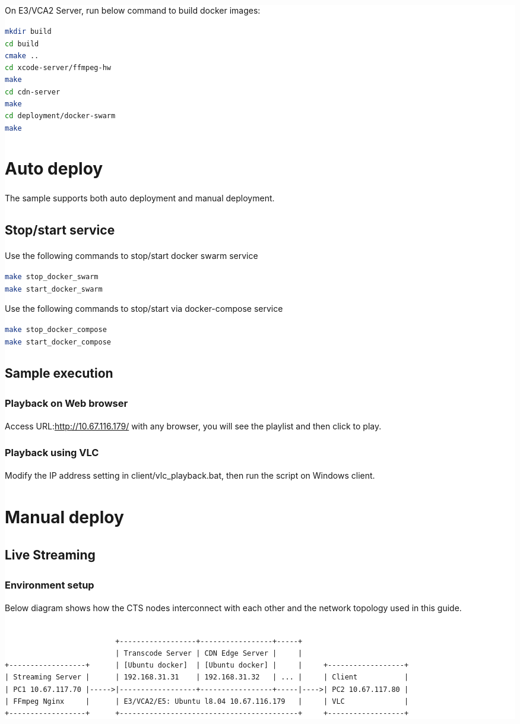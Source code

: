 On E3/VCA2 Server, run below command to build docker images:
``` sh
mkdir build
cd build
cmake ..
cd xcode-server/ffmpeg-hw
make
cd cdn-server
make
cd deployment/docker-swarm
make
```

# Auto deploy
The sample supports both auto deployment and manual deployment.
## Stop/start service
Use the following commands to stop/start docker swarm service
```bash
make stop_docker_swarm
make start_docker_swarm
```

Use the following commands to stop/start via docker-compose service
```bash
make stop_docker_compose
make start_docker_compose
```
## Sample execution
### Playback on Web browser
Access URL:http://10.67.116.179/ with any browser, you will see the playlist and then click to play.
### Playback using VLC
Modify the IP address setting in client/vlc_playback.bat, then run the script on Windows client.

# Manual deploy
## Live Streaming
### Environment setup
Below diagram shows how the CTS nodes interconnect with each other and the network topology used in this guide.
```

                          +------------------+-----------------+-----+
                          | Transcode Server | CDN Edge Server |     |
+------------------+      | [Ubuntu docker]  | [Ubuntu docker] |     |     +------------------+
| Streaming Server |      | 192.168.31.31    | 192.168.31.32   | ... |     | Client           |
| PC1 10.67.117.70 |----->|------------------+-----------------+-----|---->| PC2 10.67.117.80 |
| FFmpeg Nginx     |      | E3/VCA2/E5: Ubuntu l8.04 10.67.116.179   |     | VLC              |
+------------------+      +------------------------------------------+     +------------------+

```
